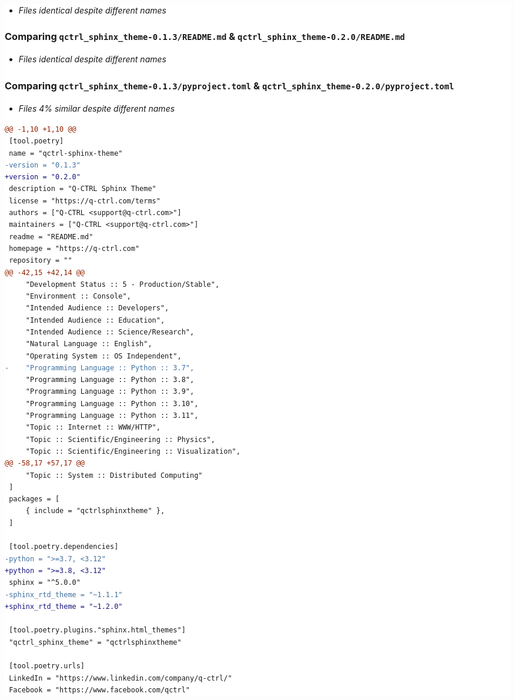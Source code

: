  * *Files identical despite different names*

### Comparing `qctrl_sphinx_theme-0.1.3/README.md` & `qctrl_sphinx_theme-0.2.0/README.md`

 * *Files identical despite different names*

### Comparing `qctrl_sphinx_theme-0.1.3/pyproject.toml` & `qctrl_sphinx_theme-0.2.0/pyproject.toml`

 * *Files 4% similar despite different names*

```diff
@@ -1,10 +1,10 @@
 [tool.poetry]
 name = "qctrl-sphinx-theme"
-version = "0.1.3"
+version = "0.2.0"
 description = "Q-CTRL Sphinx Theme"
 license = "https://q-ctrl.com/terms"
 authors = ["Q-CTRL <support@q-ctrl.com>"]
 maintainers = ["Q-CTRL <support@q-ctrl.com>"]
 readme = "README.md"
 homepage = "https://q-ctrl.com"
 repository = ""
@@ -42,15 +42,14 @@
     "Development Status :: 5 - Production/Stable",
     "Environment :: Console",
     "Intended Audience :: Developers",
     "Intended Audience :: Education",
     "Intended Audience :: Science/Research",
     "Natural Language :: English",
     "Operating System :: OS Independent",
-    "Programming Language :: Python :: 3.7",
     "Programming Language :: Python :: 3.8",
     "Programming Language :: Python :: 3.9",
     "Programming Language :: Python :: 3.10",
     "Programming Language :: Python :: 3.11",
     "Topic :: Internet :: WWW/HTTP",
     "Topic :: Scientific/Engineering :: Physics",
     "Topic :: Scientific/Engineering :: Visualization",
@@ -58,17 +57,17 @@
     "Topic :: System :: Distributed Computing"
 ]
 packages = [
     { include = "qctrlsphinxtheme" },
 ]
 
 [tool.poetry.dependencies]
-python = ">=3.7, <3.12"
+python = ">=3.8, <3.12"
 sphinx = "^5.0.0"
-sphinx_rtd_theme = "~1.1.1"
+sphinx_rtd_theme = "~1.2.0"
 
 [tool.poetry.plugins."sphinx.html_themes"]
 "qctrl_sphinx_theme" = "qctrlsphinxtheme"
 
 [tool.poetry.urls]
 LinkedIn = "https://www.linkedin.com/company/q-ctrl/"
 Facebook = "https://www.facebook.com/qctrl"
```
